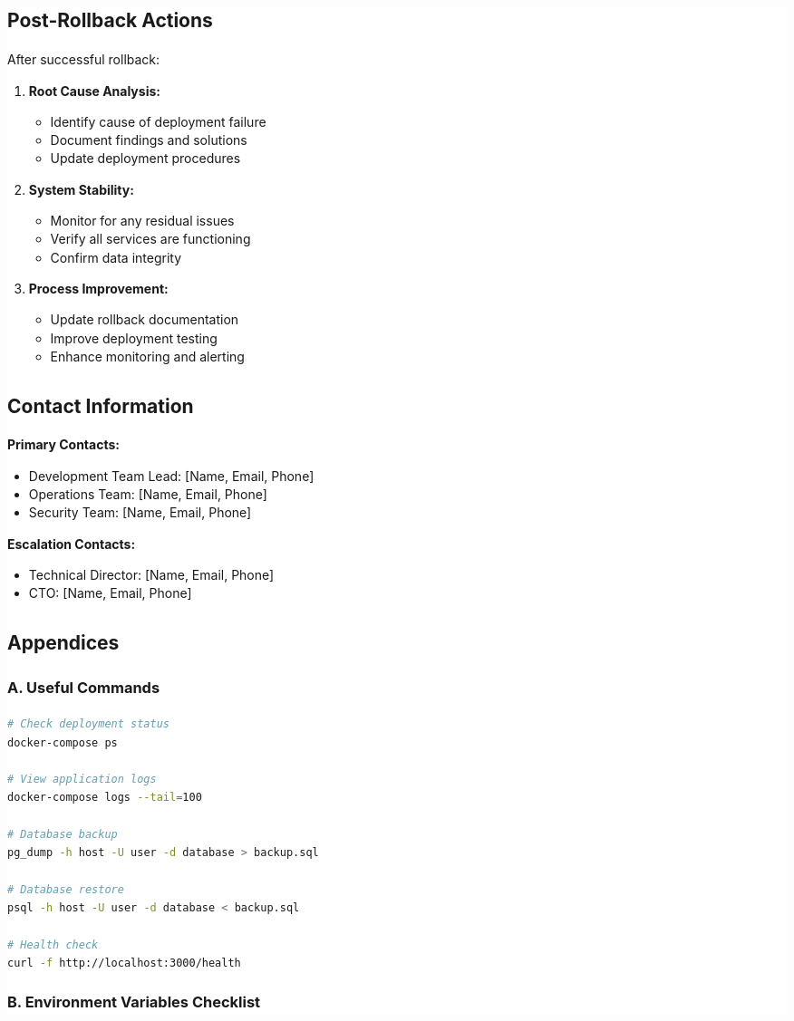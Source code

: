 ## Post-Rollback Actions

After successful rollback:

1. **Root Cause Analysis:**
   - Identify cause of deployment failure
   - Document findings and solutions
   - Update deployment procedures

2. **System Stability:**
   - Monitor for any residual issues
   - Verify all services are functioning
   - Confirm data integrity

3. **Process Improvement:**
   - Update rollback documentation
   - Improve deployment testing
   - Enhance monitoring and alerting

## Contact Information

**Primary Contacts:**
- Development Team Lead: [Name, Email, Phone]
- Operations Team: [Name, Email, Phone]
- Security Team: [Name, Email, Phone]

**Escalation Contacts:**
- Technical Director: [Name, Email, Phone]
- CTO: [Name, Email, Phone]

## Appendices

### A. Useful Commands

```bash
# Check deployment status
docker-compose ps

# View application logs
docker-compose logs --tail=100

# Database backup
pg_dump -h host -U user -d database > backup.sql

# Database restore
psql -h host -U user -d database < backup.sql

# Health check
curl -f http://localhost:3000/health
```

### B. Environment Variables Checklist
